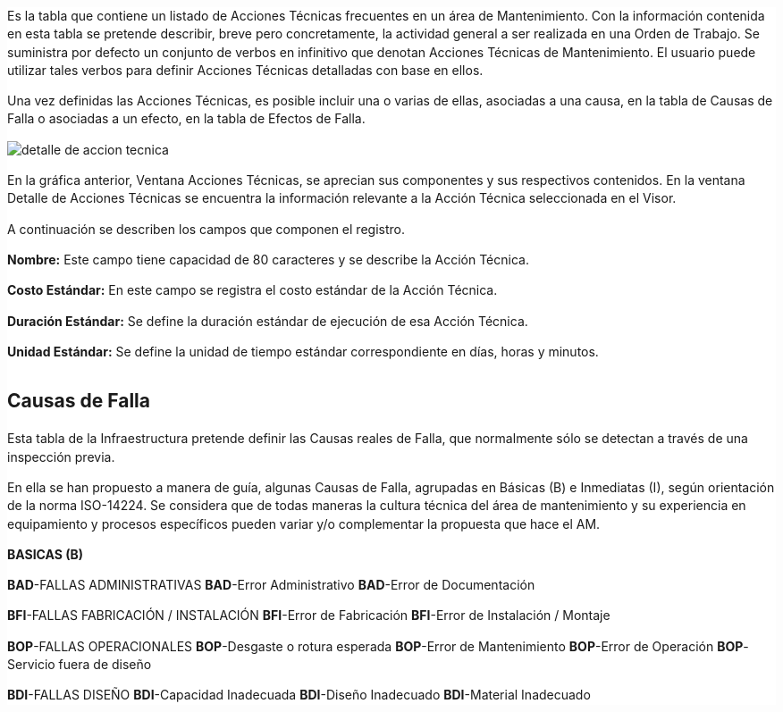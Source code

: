 Es la tabla que contiene un listado de Acciones Técnicas frecuentes en un área de Mantenimiento. Con la información contenida en esta tabla se pretende describir,  breve pero concretamente, la actividad general a ser realizada en una Orden de  Trabajo. Se suministra por defecto un conjunto de verbos en infinitivo que denotan  Acciones Técnicas de Mantenimiento. El usuario puede utilizar tales verbos para definir Acciones Técnicas detalladas con base en ellos.

Una vez definidas las Acciones Técnicas, es posible incluir una o varias de  ellas, asociadas a una causa, en la tabla de Causas de Falla o asociadas a un efecto, en la tabla de  Efectos de Falla.

![detalle de accion tecnica](../../assets/images/cap02/chp02_img57.png)

En la gráfica anterior, Ventana Acciones Técnicas, se aprecian sus componentes y sus respectivos contenidos. En la ventana Detalle de Acciones Técnicas se encuentra la información relevante a la Acción Técnica seleccionada en el Visor.

A continuación se describen los campos que componen el registro.

**Nombre:** Este campo tiene capacidad de 80 caracteres y se describe la Acción Técnica. 

**Costo Estándar:** En este campo se registra el costo estándar de la Acción Técnica. 

**Duración Estándar:** Se define la duración estándar de ejecución de esa Acción Técnica. 

**Unidad Estándar:** Se define la unidad de tiempo estándar correspondiente en días, horas y minutos. 

## Causas de Falla

Esta tabla de la Infraestructura pretende definir las Causas reales de Falla, que normalmente sólo se detectan a través de una inspección previa.

En ella se han propuesto a manera de guía, algunas Causas de Falla, agrupadas en Básicas (B) e Inmediatas (I), según orientación de la norma ISO-14224. Se considera que de todas maneras la cultura técnica del área de mantenimiento y su experiencia en equipamiento y procesos específicos pueden variar y/o complementar la propuesta que hace el AM.

**BASICAS (B)**

**BAD**-FALLAS ADMINISTRATIVAS
**BAD**-Error Administrativo 
**BAD**-Error de Documentación  

**BFI**-FALLAS FABRICACIÓN / INSTALACIÓN 
**BFI**-Error de Fabricación
**BFI**-Error de Instalación / Montaje 

**BOP**-FALLAS OPERACIONALES
**BOP**-Desgaste o rotura esperada
**BOP**-Error de Mantenimiento 
**BOP**-Error de Operación
**BOP**-Servicio fuera de diseño

**BDI**-FALLAS DISEÑO
**BDI**-Capacidad Inadecuada
**BDI**-Diseño Inadecuado 
**BDI**-Material Inadecuado
